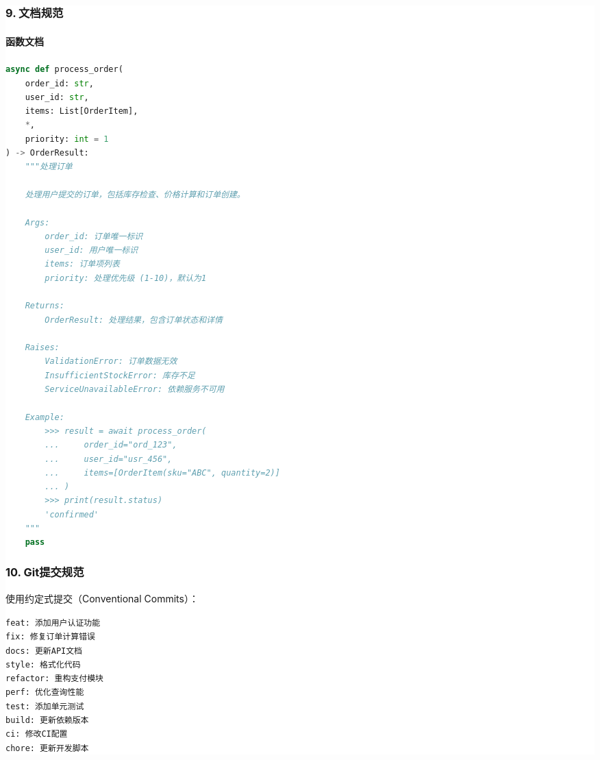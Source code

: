 ### 9. 文档规范

#### 函数文档
```python
async def process_order(
    order_id: str,
    user_id: str,
    items: List[OrderItem],
    *,
    priority: int = 1
) -> OrderResult:
    """处理订单

    处理用户提交的订单，包括库存检查、价格计算和订单创建。

    Args:
        order_id: 订单唯一标识
        user_id: 用户唯一标识
        items: 订单项列表
        priority: 处理优先级 (1-10)，默认为1

    Returns:
        OrderResult: 处理结果，包含订单状态和详情

    Raises:
        ValidationError: 订单数据无效
        InsufficientStockError: 库存不足
        ServiceUnavailableError: 依赖服务不可用

    Example:
        >>> result = await process_order(
        ...     order_id="ord_123",
        ...     user_id="usr_456",
        ...     items=[OrderItem(sku="ABC", quantity=2)]
        ... )
        >>> print(result.status)
        'confirmed'
    """
    pass
```

### 10. Git提交规范

使用约定式提交（Conventional Commits）：
```
feat: 添加用户认证功能
fix: 修复订单计算错误
docs: 更新API文档
style: 格式化代码
refactor: 重构支付模块
perf: 优化查询性能
test: 添加单元测试
build: 更新依赖版本
ci: 修改CI配置
chore: 更新开发脚本
```
